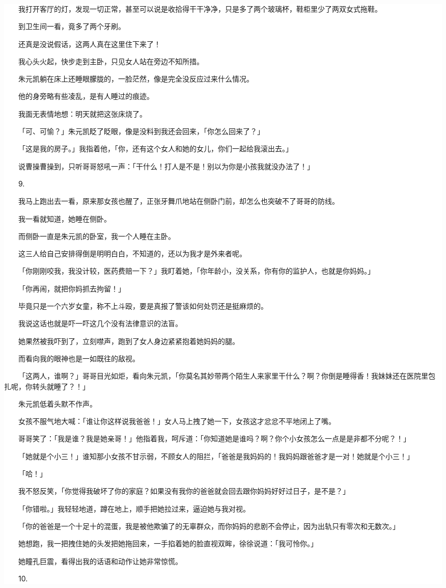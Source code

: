 &emsp;&emsp;我打开客厅的灯，发现一切正常，甚至可以说是收拾得干干净净，只是多了两个玻璃杯，鞋柜里少了两双女式拖鞋。  
  
&emsp;&emsp;到卫生间一看，竟多了两个牙刷。  
  
&emsp;&emsp;还真是没说假话，这两人真在这里住下来了！  
  
&emsp;&emsp;我心头火起，快步走到主卧，只见女人站在旁边不知所措。  
  
&emsp;&emsp;朱元凯躺在床上还睡眼朦胧的，一脸茫然，像是完全没反应过来什么情况。  
  
&emsp;&emsp;他的身旁略有些凌乱，是有人睡过的痕迹。  
  
&emsp;&emsp;我面无表情地想：明天就把这张床烧了。  
  
&emsp;&emsp;「可、可愉？」朱元凯眨了眨眼，像是没料到我还会回来，「你怎么回来了？」  
  
&emsp;&emsp;「这是我的房子。」我指着他，「你，还有这个女人和她的女儿，你们一起给我滚出去。」  
  
&emsp;&emsp;说曹操曹操到，只听哥哥怒吼一声：「干什么！打人是不是！别以为你是小孩我就没办法了！」  
  
&emsp;&emsp;9.  
  
&emsp;&emsp;我马上跑出去一看，原来那女孩也醒了，正张牙舞爪地站在侧卧门前，却怎么也突破不了哥哥的防线。  
  
&emsp;&emsp;我一看就知道，她睡在侧卧。  
  
&emsp;&emsp;而侧卧一直是朱元凯的卧室，我一个人睡在主卧。  
  
&emsp;&emsp;这三人给自己安排得倒是明明白白，不知道的，还以为我才是外来者呢。  
  
&emsp;&emsp;「你刚刚咬我，我没计较，医药费赔一下？」我盯着她，「你年龄小，没关系，你有你的监护人，也就是你妈妈。」  
  
&emsp;&emsp;「你再闹，就把你妈抓去拘留！」  
  
&emsp;&emsp;毕竟只是一个六岁女童，称不上斗殴，要是真报了警该如何处罚还是挺麻烦的。  
  
&emsp;&emsp;我说这话也就是吓一吓这几个没有法律意识的法盲。  
  
&emsp;&emsp;她果然被我吓到了，立刻噤声，跑到了女人身边紧紧抱着她妈妈的腿。  
  
&emsp;&emsp;而看向我的眼神也是一如既往的敌视。  
  
&emsp;&emsp;「这两人，谁啊？」哥哥目光如炬，看向朱元凯，「你莫名其妙带两个陌生人来家里干什么？啊？你倒是睡得香！我妹妹还在医院里包扎呢，你转头就睡了？！」  
  
&emsp;&emsp;朱元凯低着头默不作声。  
  
&emsp;&emsp;女孩不服气地大喊：「谁让你这样说我爸爸！」女人马上拽了她一下，女孩这才忿忿不平地闭上了嘴。  
  
&emsp;&emsp;哥哥笑了：「我是谁？我是她亲哥！」他指着我，呵斥道：「你知道她是谁吗？啊？你个小女孩怎么一点是是非都不分呢？！」  
  
&emsp;&emsp;「她就是个小三！」谁知那小女孩不甘示弱，不顾女人的阻拦，「爸爸是我妈妈的！我妈妈跟爸爸才是一对！她就是个小三！」  
  
&emsp;&emsp;「哈！」  
  
&emsp;&emsp;我不怒反笑，「你觉得我破坏了你的家庭？如果没有我你的爸爸就会回去跟你妈妈好好过日子，是不是？」  
  
&emsp;&emsp;「你错啦。」我轻轻地道，蹲在地上，顺手把她拉过来，逼迫她与我对视。  
  
&emsp;&emsp;「你的爸爸是一个十足十的混蛋，我是被他欺骗了的无辜群众，而你妈妈的悲剧不会停止，因为出轨只有零次和无数次。」  
  
&emsp;&emsp;她想跑，我一把拽住她的头发把她拖回来，一手掐着她的脸直视双眸，徐徐说道：「我可怜你。」  
  
&emsp;&emsp;她瞳孔巨震，看得出我的话语和动作让她非常惊慌。  
  
&emsp;&emsp;10.  
  